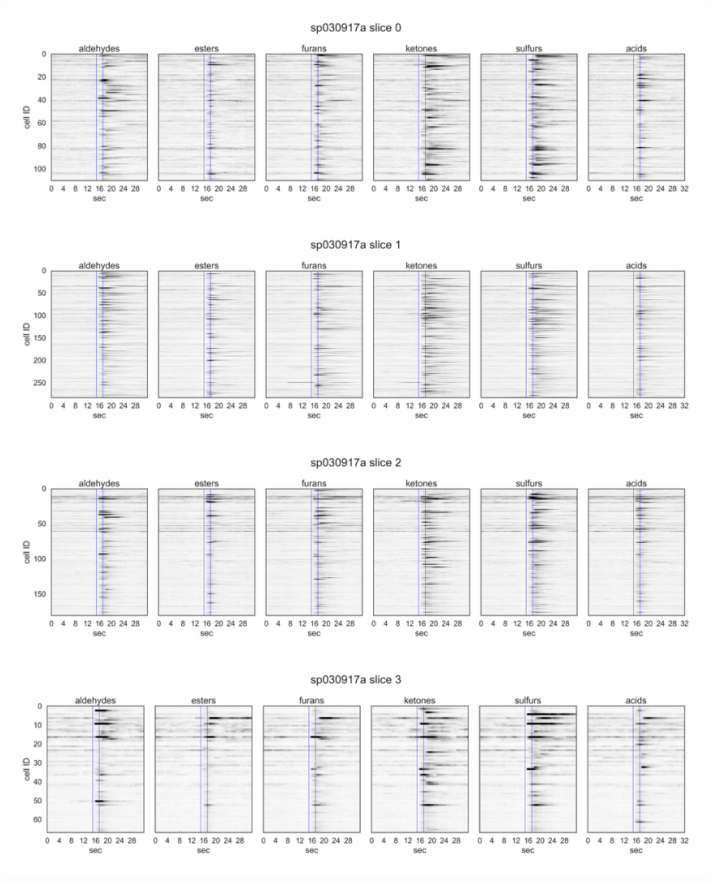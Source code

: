 <img src="https://raw.githubusercontent.com/stanlp86/myPiriform/master/notebooks/qc/sp030917a/classAves_0_exc.png" />
<img src="https://raw.githubusercontent.com/stanlp86/myPiriform/master/notebooks/qc/sp030917a/classAves_1_exc.png" />
<img src="https://raw.githubusercontent.com/stanlp86/myPiriform/master/notebooks/qc/sp030917a/classAves_2_exc.png" />
<img src="https://raw.githubusercontent.com/stanlp86/myPiriform/master/notebooks/qc/sp030917a/classAves_3_exc.png" />